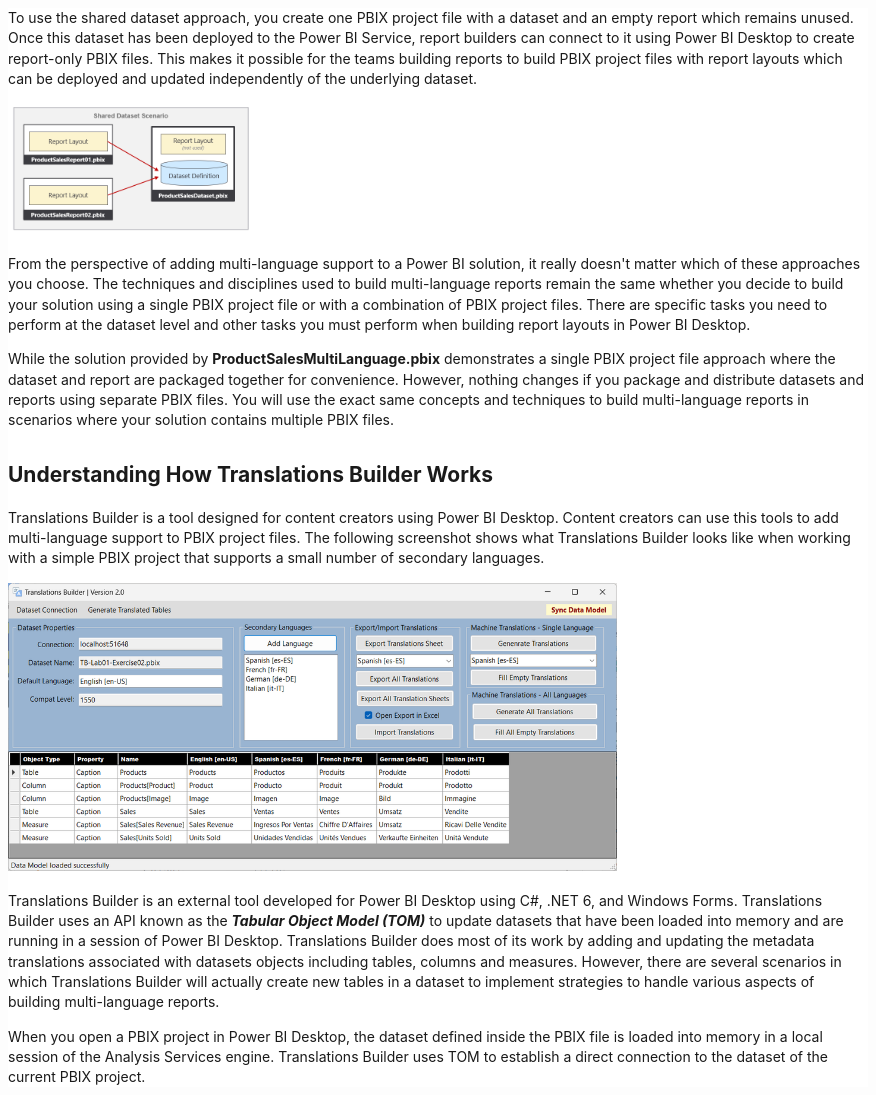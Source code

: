 To use the shared dataset approach, you create one PBIX project file
with a dataset and an empty report which remains unused. Once this
dataset has been deployed to the Power BI Service, report builders can
connect to it using Power BI Desktop to create report-only PBIX files.
This makes it possible for the teams building reports to build PBIX
project files with report layouts which can be deployed and updated
independently of the underlying dataset.

<img
src="./images/BuildingMultiLanguageReportsInPowerBI/media/image11.png"
style="width:2.54115in;height:1.37141in" />

From the perspective of adding multi-language support to a Power BI
solution, it really doesn't matter which of these approaches you choose.
The techniques and disciplines used to build multi-language reports
remain the same whether you decide to build your solution using a single
PBIX project file or with a combination of PBIX project files. There are
specific tasks you need to perform at the dataset level and other tasks
you must perform when building report layouts in Power BI Desktop.

While the solution provided by **ProductSalesMultiLanguage.pbix**
demonstrates a single PBIX project file approach where the dataset and
report are packaged together for convenience. However, nothing changes
if you package and distribute datasets and reports using separate PBIX
files. You will use the exact same concepts and techniques to build
multi-language reports in scenarios where your solution contains
multiple PBIX files.

## Understanding How Translations Builder Works
Translations Builder is a tool designed for content creators using Power
BI Desktop. Content creators can use this tools to add multi-language
support to PBIX project files. The following screenshot shows what
Translations Builder looks like when working with a simple PBIX project
that supports a small number of secondary languages.

<img
src="./images/BuildingMultiLanguageReportsInPowerBI/media/image12.png"
style="width:6.34328in;height:3.00836in" />

Translations Builder is an external tool developed for Power BI Desktop
using C#, .NET 6, and Windows Forms. Translations Builder uses an API
known as the ***Tabular Object Model (TOM)*** to update datasets that
have been loaded into memory and are running in a session of Power BI
Desktop. Translations Builder does most of its work by adding and
updating the metadata translations associated with datasets objects
including tables, columns and measures. However, there are several
scenarios in which Translations Builder will actually create new tables
in a dataset to implement strategies to handle various aspects of
building multi-language reports.

When you open a PBIX project in Power BI Desktop, the dataset defined
inside the PBIX file is loaded into memory in a local session of the
Analysis Services engine. Translations Builder uses TOM to establish a
direct connection to the dataset of the current PBIX project.
